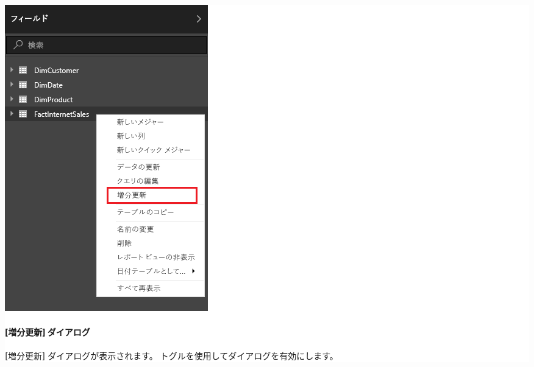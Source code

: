 ![更新ポリシー](media/service-premium-incremental-refresh/refresh-policy.png)

#### <a name="incremental-refresh-dialog"></a>[増分更新] ダイアログ

[増分更新] ダイアログが表示されます。 トグルを使用してダイアログを有効にします。
